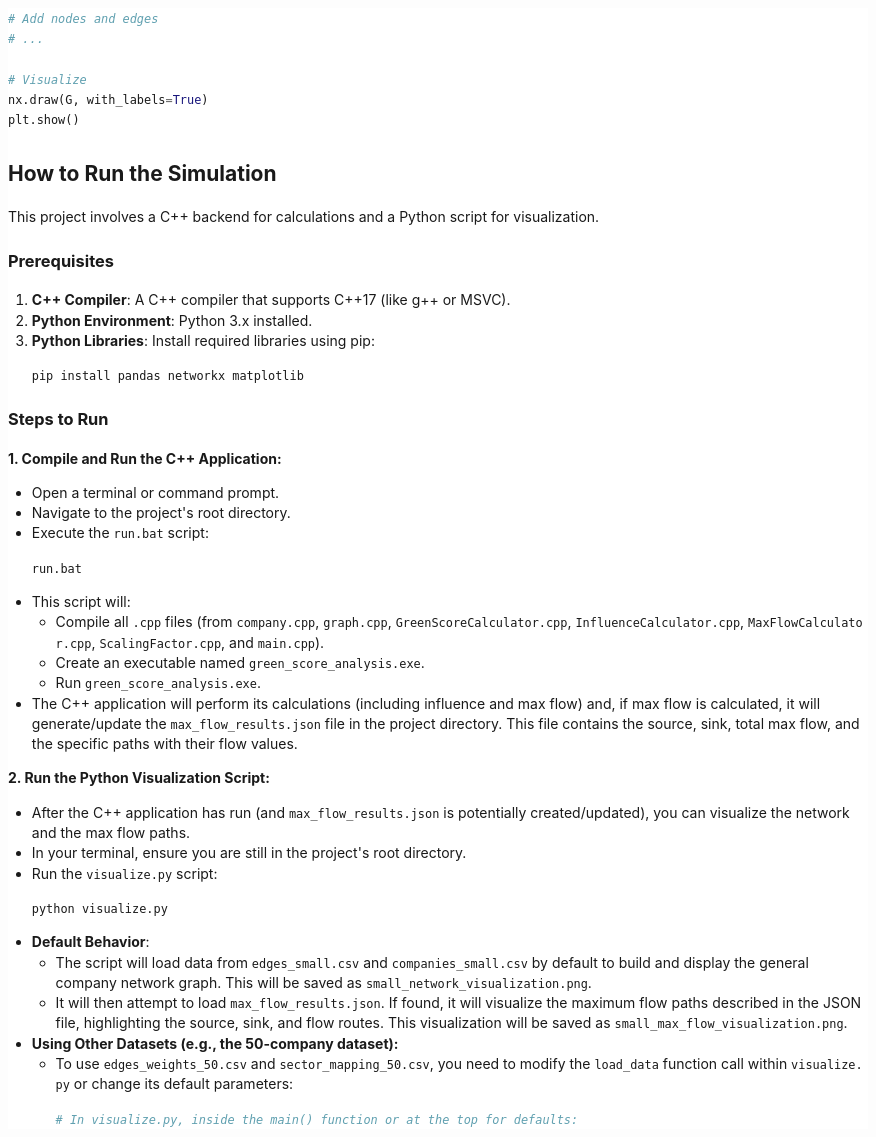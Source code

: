 ```python
# Add nodes and edges
# ...

# Visualize
nx.draw(G, with_labels=True)
plt.show()
```

## How to Run the Simulation

This project involves a C++ backend for calculations and a Python script for visualization.

### Prerequisites
1.  **C++ Compiler**: A C++ compiler that supports C++17 (like g++ or MSVC).
2.  **Python Environment**: Python 3.x installed.
3.  **Python Libraries**: Install required libraries using pip:
    ```bash
    pip install pandas networkx matplotlib
    ```

### Steps to Run

**1. Compile and Run the C++ Application:**
   - Open a terminal or command prompt.
   - Navigate to the project's root directory.
   - Execute the `run.bat` script:
     ```batch
     run.bat
     ```
   - This script will:
     - Compile all `.cpp` files (from `company.cpp`, `graph.cpp`, `GreenScoreCalculator.cpp`, `InfluenceCalculator.cpp`, `MaxFlowCalculator.cpp`, `ScalingFactor.cpp`, and `main.cpp`).
     - Create an executable named `green_score_analysis.exe`.
     - Run `green_score_analysis.exe`.
   - The C++ application will perform its calculations (including influence and max flow) and, if max flow is calculated, it will generate/update the `max_flow_results.json` file in the project directory. This file contains the source, sink, total max flow, and the specific paths with their flow values.

**2. Run the Python Visualization Script:**
   - After the C++ application has run (and `max_flow_results.json` is potentially created/updated), you can visualize the network and the max flow paths.
   - In your terminal, ensure you are still in the project's root directory.
   - Run the `visualize.py` script:
     ```bash
     python visualize.py
     ```
   - **Default Behavior**:
     - The script will load data from `edges_small.csv` and `companies_small.csv` by default to build and display the general company network graph. This will be saved as `small_network_visualization.png`.
     - It will then attempt to load `max_flow_results.json`. If found, it will visualize the maximum flow paths described in the JSON file, highlighting the source, sink, and flow routes. This visualization will be saved as `small_max_flow_visualization.png`.
   - **Using Other Datasets (e.g., the 50-company dataset):**
     - To use `edges_weights_50.csv` and `sector_mapping_50.csv`, you need to modify the `load_data` function call within `visualize.py` or change its default parameters:
       ```python
       # In visualize.py, inside the main() function or at the top for defaults: